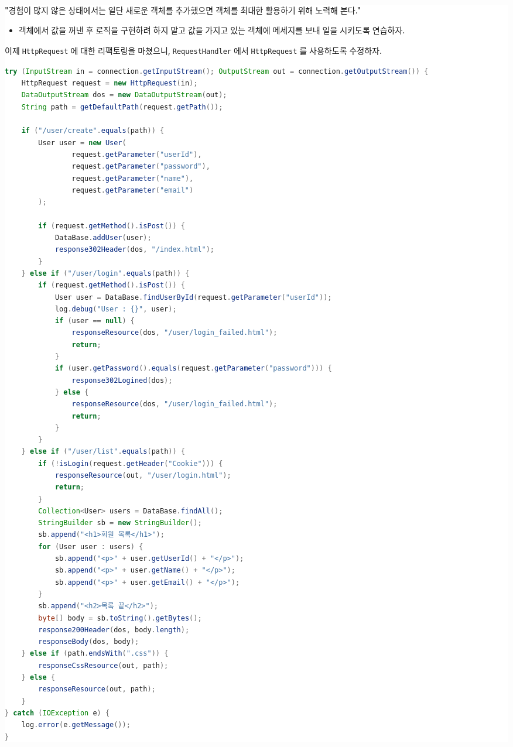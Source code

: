 "경험이 많지 않은 상태에서는 일단 새로운 객체를 추가했으면 객체를 최대한 활용하기 위해 노력해 본다."
- 객체에서 값을 꺼낸 후 로직을 구현하려 하지 말고 값을 가지고 있는 객체에 메세지를 보내 일을 시키도록 연습하자.

이제 `HttpRequest` 에 대한 리팩토링을 마쳤으니, `RequestHandler` 에서 `HttpRequest` 를 사용하도록 수정하자.

```java
try (InputStream in = connection.getInputStream(); OutputStream out = connection.getOutputStream()) {
    HttpRequest request = new HttpRequest(in);
    DataOutputStream dos = new DataOutputStream(out);
    String path = getDefaultPath(request.getPath());

    if ("/user/create".equals(path)) {
        User user = new User(
                request.getParameter("userId"),
                request.getParameter("password"),
                request.getParameter("name"),
                request.getParameter("email")
        );

        if (request.getMethod().isPost()) {
            DataBase.addUser(user);
            response302Header(dos, "/index.html");
        }
    } else if ("/user/login".equals(path)) {
        if (request.getMethod().isPost()) {
            User user = DataBase.findUserById(request.getParameter("userId"));
            log.debug("User : {}", user);
            if (user == null) {
                responseResource(dos, "/user/login_failed.html");
                return;
            }
            if (user.getPassword().equals(request.getParameter("password"))) {
                response302Logined(dos);
            } else {
                responseResource(dos, "/user/login_failed.html");
                return;
            }
        }
    } else if ("/user/list".equals(path)) {
        if (!isLogin(request.getHeader("Cookie"))) {
            responseResource(out, "/user/login.html");
            return;
        }
        Collection<User> users = DataBase.findAll();
        StringBuilder sb = new StringBuilder();
        sb.append("<h1>회원 목록</h1>");
        for (User user : users) {
            sb.append("<p>" + user.getUserId() + "</p>");
            sb.append("<p>" + user.getName() + "</p>");
            sb.append("<p>" + user.getEmail() + "</p>");
        }
        sb.append("<h2>목록 끝</h2>");
        byte[] body = sb.toString().getBytes();
        response200Header(dos, body.length);
        responseBody(dos, body);
    } else if (path.endsWith(".css")) {
        responseCssResource(out, path);
    } else {
        responseResource(out, path);
    }
} catch (IOException e) {
    log.error(e.getMessage());
}
```